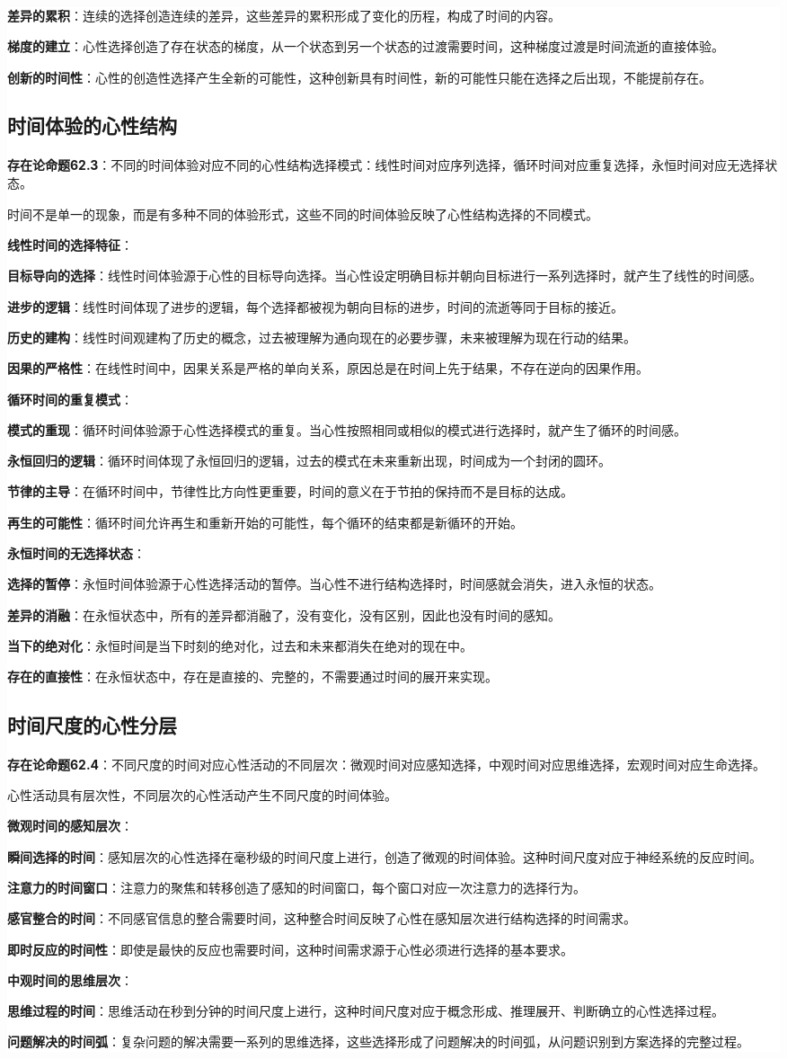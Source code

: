 **差异的累积**：连续的选择创造连续的差异，这些差异的累积形成了变化的历程，构成了时间的内容。

**梯度的建立**：心性选择创造了存在状态的梯度，从一个状态到另一个状态的过渡需要时间，这种梯度过渡是时间流逝的直接体验。

**创新的时间性**：心性的创造性选择产生全新的可能性，这种创新具有时间性，新的可能性只能在选择之后出现，不能提前存在。

## 时间体验的心性结构

**存在论命题62.3**：不同的时间体验对应不同的心性结构选择模式：线性时间对应序列选择，循环时间对应重复选择，永恒时间对应无选择状态。

时间不是单一的现象，而是有多种不同的体验形式，这些不同的时间体验反映了心性结构选择的不同模式。

**线性时间的选择特征**：

**目标导向的选择**：线性时间体验源于心性的目标导向选择。当心性设定明确目标并朝向目标进行一系列选择时，就产生了线性的时间感。

**进步的逻辑**：线性时间体现了进步的逻辑，每个选择都被视为朝向目标的进步，时间的流逝等同于目标的接近。

**历史的建构**：线性时间观建构了历史的概念，过去被理解为通向现在的必要步骤，未来被理解为现在行动的结果。

**因果的严格性**：在线性时间中，因果关系是严格的单向关系，原因总是在时间上先于结果，不存在逆向的因果作用。

**循环时间的重复模式**：

**模式的重现**：循环时间体验源于心性选择模式的重复。当心性按照相同或相似的模式进行选择时，就产生了循环的时间感。

**永恒回归的逻辑**：循环时间体现了永恒回归的逻辑，过去的模式在未来重新出现，时间成为一个封闭的圆环。

**节律的主导**：在循环时间中，节律性比方向性更重要，时间的意义在于节拍的保持而不是目标的达成。

**再生的可能性**：循环时间允许再生和重新开始的可能性，每个循环的结束都是新循环的开始。

**永恒时间的无选择状态**：

**选择的暂停**：永恒时间体验源于心性选择活动的暂停。当心性不进行结构选择时，时间感就会消失，进入永恒的状态。

**差异的消融**：在永恒状态中，所有的差异都消融了，没有变化，没有区别，因此也没有时间的感知。

**当下的绝对化**：永恒时间是当下时刻的绝对化，过去和未来都消失在绝对的现在中。

**存在的直接性**：在永恒状态中，存在是直接的、完整的，不需要通过时间的展开来实现。

## 时间尺度的心性分层

**存在论命题62.4**：不同尺度的时间对应心性活动的不同层次：微观时间对应感知选择，中观时间对应思维选择，宏观时间对应生命选择。

心性活动具有层次性，不同层次的心性活动产生不同尺度的时间体验。

**微观时间的感知层次**：

**瞬间选择的时间**：感知层次的心性选择在毫秒级的时间尺度上进行，创造了微观的时间体验。这种时间尺度对应于神经系统的反应时间。

**注意力的时间窗口**：注意力的聚焦和转移创造了感知的时间窗口，每个窗口对应一次注意力的选择行为。

**感官整合的时间**：不同感官信息的整合需要时间，这种整合时间反映了心性在感知层次进行结构选择的时间需求。

**即时反应的时间性**：即使是最快的反应也需要时间，这种时间需求源于心性必须进行选择的基本要求。

**中观时间的思维层次**：

**思维过程的时间**：思维活动在秒到分钟的时间尺度上进行，这种时间尺度对应于概念形成、推理展开、判断确立的心性选择过程。

**问题解决的时间弧**：复杂问题的解决需要一系列的思维选择，这些选择形成了问题解决的时间弧，从问题识别到方案选择的完整过程。

